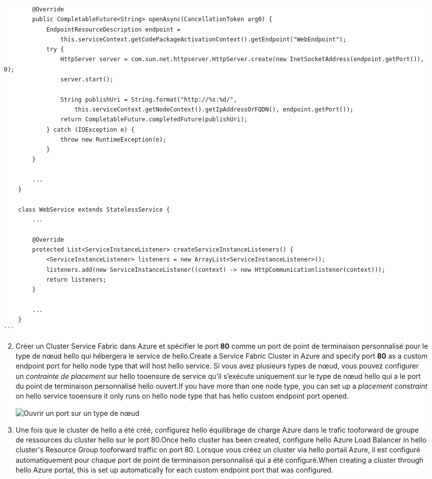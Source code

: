             @Override
            public CompletableFuture<String> openAsync(CancellationToken arg0) {
                EndpointResourceDescription endpoint =
                    this.serviceContext.getCodePackageActivationContext().getEndpoint("WebEndpoint");
                try {
                    HttpServer server = com.sun.net.httpserver.HttpServer.create(new InetSocketAddress(endpoint.getPort()), 0);
                    server.start();

                    String publishUri = String.format("http://%s:%d/",
                        this.serviceContext.getNodeContext().getIpAddressOrFQDN(), endpoint.getPort());
                    return CompletableFuture.completedFuture(publishUri);
                } catch (IOException e) {
                    throw new RuntimeException(e);
                }
            }

            ...
        }

        class WebService extends StatelessService {
            ...

            @Override
            protected List<ServiceInstanceListener> createServiceInstanceListeners() {
                <ServiceInstanceListener> listeners = new ArrayList<ServiceInstanceListener>();
                listeners.add(new ServiceInstanceListener((context) -> new HttpCommunicationlistener(context)));
                return listeners;       
            }

            ...
        }
    ```
2. <span data-ttu-id="f87bd-167">Créer un Cluster Service Fabric dans Azure et spécifier le port **80** comme un port de point de terminaison personnalisé pour le type de nœud hello qui hébergera le service de hello.</span><span class="sxs-lookup"><span data-stu-id="f87bd-167">Create a Service Fabric Cluster in Azure and specify port **80** as a custom endpoint port for hello node type that will host hello service.</span></span> <span data-ttu-id="f87bd-168">Si vous avez plusieurs types de nœud, vous pouvez configurer un *contrainte de placement* sur hello tooensure de service qu’il s’exécute uniquement sur le type de nœud hello qui a le port du point de terminaison personnalisé hello ouvert.</span><span class="sxs-lookup"><span data-stu-id="f87bd-168">If you have more than one node type, you can set up a *placement constraint* on hello service tooensure it only runs on hello node type that has hello custom endpoint port opened.</span></span>

    ![Ouvrir un port sur un type de nœud][4]
3. <span data-ttu-id="f87bd-170">Une fois que le cluster de hello a été créé, configurez hello équilibrage de charge Azure dans le trafic tooforward de groupe de ressources du cluster hello sur le port 80.</span><span class="sxs-lookup"><span data-stu-id="f87bd-170">Once hello cluster has been created, configure hello Azure Load Balancer in hello cluster's Resource Group tooforward traffic on port 80.</span></span> <span data-ttu-id="f87bd-171">Lorsque vous créez un cluster via hello portail Azure, il est configuré automatiquement pour chaque port de point de terminaison personnalisé qui a été configuré.</span><span class="sxs-lookup"><span data-stu-id="f87bd-171">When creating a cluster through hello Azure portal, this is set up automatically for each custom endpoint port that was configured.</span></span>


[1]: ./media/service-fabric-connect-and-communicate-with-services/serviceendpoints.png
[2]: ./media/service-fabric-connect-and-communicate-with-services/namingservice.png
[3]: ./media/service-fabric-connect-and-communicate-with-services/loadbalancertopology.png
[4]: ./media/service-fabric-connect-and-communicate-with-services/nodeport.png
[5]: ./media/service-fabric-connect-and-communicate-with-services/loadbalancerport.png
[7]: ./media/service-fabric-connect-and-communicate-with-services/distributedservices.png
[8]: ./media/service-fabric-connect-and-communicate-with-services/loadbalancerprobe.png
[9]: ./media/service-fabric-connect-and-communicate-with-services/dns.png
[10]: ./media/service-fabric-reverseproxy/internal-communication.png